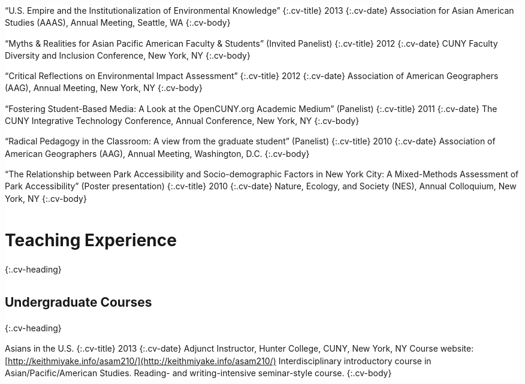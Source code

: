 “U.S. Empire and the Institutionalization of Environmental Knowledge”
{:.cv-title}
2013
{:.cv-date}
Association for Asian American Studies (AAAS), Annual Meeting, Seattle, WA
{:.cv-body}

“Myths &amp; Realities for Asian Pacific American Faculty &amp; Students” (Invited Panelist)
{:.cv-title}
2012
{:.cv-date}
CUNY Faculty Diversity and Inclusion Conference, New York, NY
{:.cv-body}

“Critical Reflections on Environmental Impact Assessment”
{:.cv-title}
2012
{:.cv-date}
Association of American Geographers (AAG), Annual Meeting, New York, NY
{:.cv-body}

“Fostering Student-Based Media: A Look at the OpenCUNY.org Academic Medium” (Panelist)
{:.cv-title}
2011
{:.cv-date}
The CUNY Integrative Technology Conference, Annual Conference, New York, NY
{:.cv-body}

“Radical Pedagogy in the Classroom: A view from the graduate student” (Panelist)
{:.cv-title}
2010
{:.cv-date}
Association of American Geographers (AAG), Annual Meeting, Washington, D.C.
{:.cv-body}

“The Relationship between Park Accessibility and Socio-demographic Factors in New York City: A Mixed-Methods Assessment of Park Accessibility” (Poster presentation)
{:.cv-title}
2010
{:.cv-date}
Nature, Ecology, and Society (NES), Annual Colloquium, New York, NY
{:.cv-body}


# Teaching Experience
{:.cv-heading}

## Undergraduate Courses
{:.cv-heading}

Asians in the U.S.
{:.cv-title}
2013
{:.cv-date}
Adjunct Instructor, Hunter College, CUNY, New York, NY
Course website: [http://keithmiyake.info/asam210/](http://keithmiyake.info/asam210/)
Interdisciplinary introductory course in Asian/Pacific/American Studies. Reading- and writing-intensive seminar-style course.
{:.cv-body}
